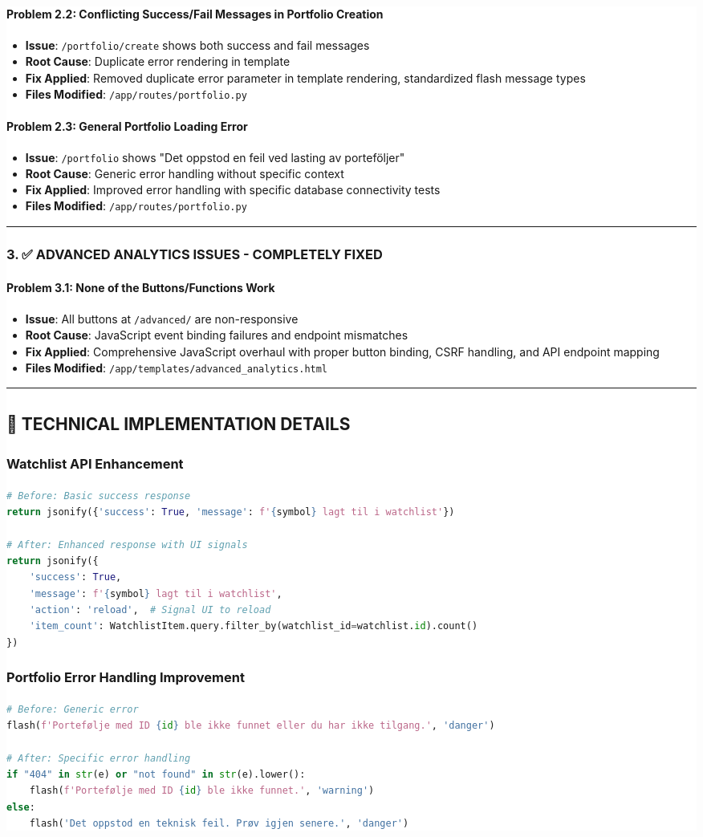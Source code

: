 #### Problem 2.2: Conflicting Success/Fail Messages in Portfolio Creation
- **Issue**: `/portfolio/create` shows both success and fail messages
- **Root Cause**: Duplicate error rendering in template
- **Fix Applied**: Removed duplicate error parameter in template rendering, standardized flash message types
- **Files Modified**: `/app/routes/portfolio.py`

#### Problem 2.3: General Portfolio Loading Error
- **Issue**: `/portfolio` shows "Det oppstod en feil ved lasting av porteföljer"
- **Root Cause**: Generic error handling without specific context
- **Fix Applied**: Improved error handling with specific database connectivity tests
- **Files Modified**: `/app/routes/portfolio.py`

---

### 3. ✅ ADVANCED ANALYTICS ISSUES - COMPLETELY FIXED

#### Problem 3.1: None of the Buttons/Functions Work
- **Issue**: All buttons at `/advanced/` are non-responsive
- **Root Cause**: JavaScript event binding failures and endpoint mismatches
- **Fix Applied**: Comprehensive JavaScript overhaul with proper button binding, CSRF handling, and API endpoint mapping
- **Files Modified**: `/app/templates/advanced_analytics.html`

---

## 🔧 TECHNICAL IMPLEMENTATION DETAILS

### Watchlist API Enhancement
```python
# Before: Basic success response
return jsonify({'success': True, 'message': f'{symbol} lagt til i watchlist'})

# After: Enhanced response with UI signals
return jsonify({
    'success': True, 
    'message': f'{symbol} lagt til i watchlist',
    'action': 'reload',  # Signal UI to reload
    'item_count': WatchlistItem.query.filter_by(watchlist_id=watchlist.id).count()
})
```

### Portfolio Error Handling Improvement
```python
# Before: Generic error
flash(f'Portefølje med ID {id} ble ikke funnet eller du har ikke tilgang.', 'danger')

# After: Specific error handling
if "404" in str(e) or "not found" in str(e).lower():
    flash(f'Portefølje med ID {id} ble ikke funnet.', 'warning')
else:
    flash('Det oppstod en teknisk feil. Prøv igjen senere.', 'danger')
```
